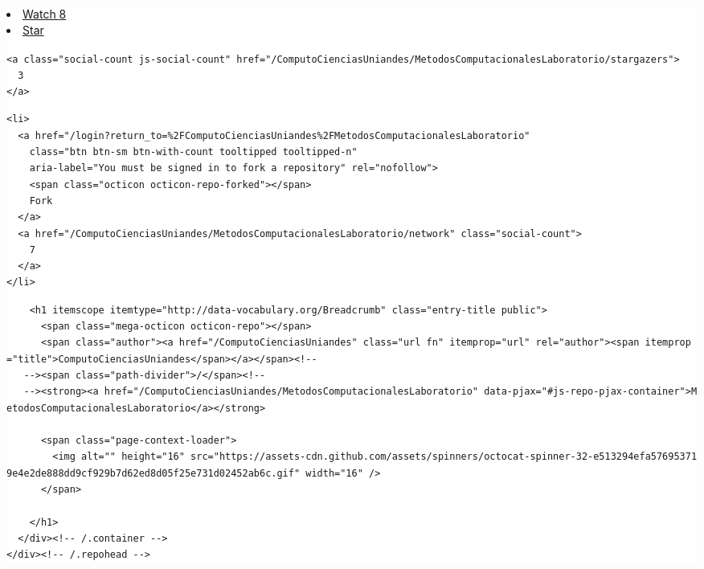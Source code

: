   <li>
      <a href="/login?return_to=%2FComputoCienciasUniandes%2FMetodosComputacionalesLaboratorio"
    class="btn btn-sm btn-with-count tooltipped tooltipped-n"
    aria-label="You must be signed in to watch a repository" rel="nofollow">
    <span class="octicon octicon-eye"></span>
    Watch
  </a>
  <a class="social-count" href="/ComputoCienciasUniandes/MetodosComputacionalesLaboratorio/watchers">
    8
  </a>

  </li>

  <li>
      <a href="/login?return_to=%2FComputoCienciasUniandes%2FMetodosComputacionalesLaboratorio"
    class="btn btn-sm btn-with-count tooltipped tooltipped-n"
    aria-label="You must be signed in to star a repository" rel="nofollow">
    <span class="octicon octicon-star"></span>
    Star
  </a>

    <a class="social-count js-social-count" href="/ComputoCienciasUniandes/MetodosComputacionalesLaboratorio/stargazers">
      3
    </a>

  </li>

    <li>
      <a href="/login?return_to=%2FComputoCienciasUniandes%2FMetodosComputacionalesLaboratorio"
        class="btn btn-sm btn-with-count tooltipped tooltipped-n"
        aria-label="You must be signed in to fork a repository" rel="nofollow">
        <span class="octicon octicon-repo-forked"></span>
        Fork
      </a>
      <a href="/ComputoCienciasUniandes/MetodosComputacionalesLaboratorio/network" class="social-count">
        7
      </a>
    </li>
</ul>

        <h1 itemscope itemtype="http://data-vocabulary.org/Breadcrumb" class="entry-title public">
          <span class="mega-octicon octicon-repo"></span>
          <span class="author"><a href="/ComputoCienciasUniandes" class="url fn" itemprop="url" rel="author"><span itemprop="title">ComputoCienciasUniandes</span></a></span><!--
       --><span class="path-divider">/</span><!--
       --><strong><a href="/ComputoCienciasUniandes/MetodosComputacionalesLaboratorio" data-pjax="#js-repo-pjax-container">MetodosComputacionalesLaboratorio</a></strong>

          <span class="page-context-loader">
            <img alt="" height="16" src="https://assets-cdn.github.com/assets/spinners/octocat-spinner-32-e513294efa576953719e4e2de888dd9cf929b7d62ed8d05f25e731d02452ab6c.gif" width="16" />
          </span>

        </h1>
      </div><!-- /.container -->
    </div><!-- /.repohead -->
